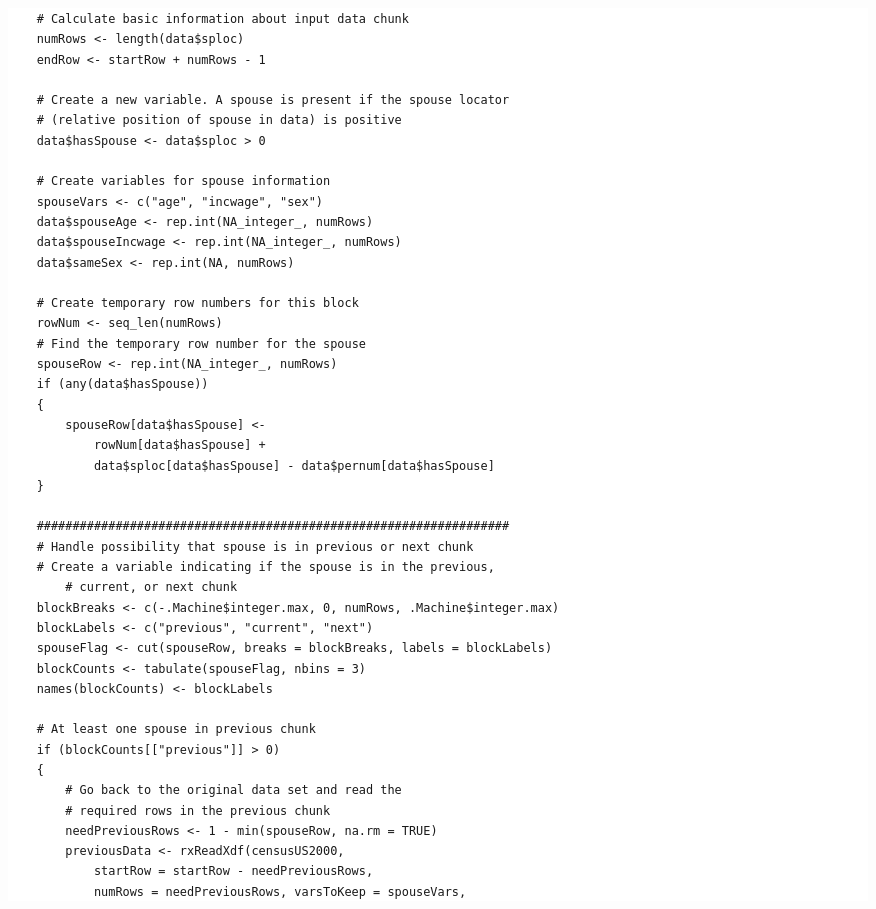 		# Calculate basic information about input data chunk
		numRows <- length(data$sploc)
		endRow <- startRow + numRows - 1

		# Create a new variable. A spouse is present if the spouse locator
	 	# (relative position of spouse in data) is positive
		data$hasSpouse <- data$sploc > 0

		# Create variables for spouse information
		spouseVars <- c("age", "incwage", "sex")
		data$spouseAge <- rep.int(NA_integer_, numRows)
		data$spouseIncwage <- rep.int(NA_integer_, numRows)
	 	data$sameSex <- rep.int(NA, numRows)

		# Create temporary row numbers for this block
		rowNum <- seq_len(numRows)
		# Find the temporary row number for the spouse
		spouseRow <- rep.int(NA_integer_, numRows)
		if (any(data$hasSpouse))
		{
	        spouseRow[data$hasSpouse] <-
			    rowNum[data$hasSpouse] +
			    data$sploc[data$hasSpouse] - data$pernum[data$hasSpouse]
		}

		##################################################################
		# Handle possibility that spouse is in previous or next chunk
		# Create a variable indicating if the spouse is in the previous,
	    	# current, or next chunk
		blockBreaks <- c(-.Machine$integer.max, 0, numRows, .Machine$integer.max)
		blockLabels <- c("previous", "current", "next")
		spouseFlag <- cut(spouseRow, breaks = blockBreaks, labels = blockLabels)
		blockCounts <- tabulate(spouseFlag, nbins = 3)
		names(blockCounts) <- blockLabels

		# At least one spouse in previous chunk
		if (blockCounts[["previous"]] > 0)
		{
			# Go back to the original data set and read the
			# required rows in the previous chunk
			needPreviousRows <- 1 - min(spouseRow, na.rm = TRUE)
			previousData <- rxReadXdf(censusUS2000,
				startRow = startRow - needPreviousRows,
				numRows = needPreviousRows, varsToKeep = spouseVars,